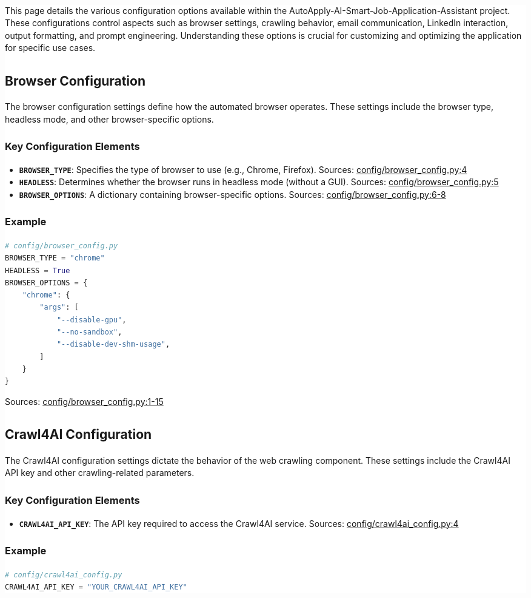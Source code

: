 This page details the various configuration options available within the AutoApply-AI-Smart-Job-Application-Assistant project. These configurations control aspects such as browser settings, crawling behavior, email communication, LinkedIn interaction, output formatting, and prompt engineering. Understanding these options is crucial for customizing and optimizing the application for specific use cases.

## Browser Configuration

The browser configuration settings define how the automated browser operates. These settings include the browser type, headless mode, and other browser-specific options.

### Key Configuration Elements

*   **`BROWSER_TYPE`**: Specifies the type of browser to use (e.g., Chrome, Firefox). Sources: [config/browser_config.py:4]()
*   **`HEADLESS`**: Determines whether the browser runs in headless mode (without a GUI). Sources: [config/browser_config.py:5]()
*   **`BROWSER_OPTIONS`**: A dictionary containing browser-specific options. Sources: [config/browser_config.py:6-8]()

### Example

```python
# config/browser_config.py
BROWSER_TYPE = "chrome"
HEADLESS = True
BROWSER_OPTIONS = {
    "chrome": {
        "args": [
            "--disable-gpu",
            "--no-sandbox",
            "--disable-dev-shm-usage",
        ]
    }
}
```

Sources: [config/browser_config.py:1-15]()

## Crawl4AI Configuration

The Crawl4AI configuration settings dictate the behavior of the web crawling component. These settings include the Crawl4AI API key and other crawling-related parameters.

### Key Configuration Elements

*   **`CRAWL4AI_API_KEY`**: The API key required to access the Crawl4AI service. Sources: [config/crawl4ai_config.py:4]()

### Example

```python
# config/crawl4ai_config.py
CRAWL4AI_API_KEY = "YOUR_CRAWL4AI_API_KEY"
```
